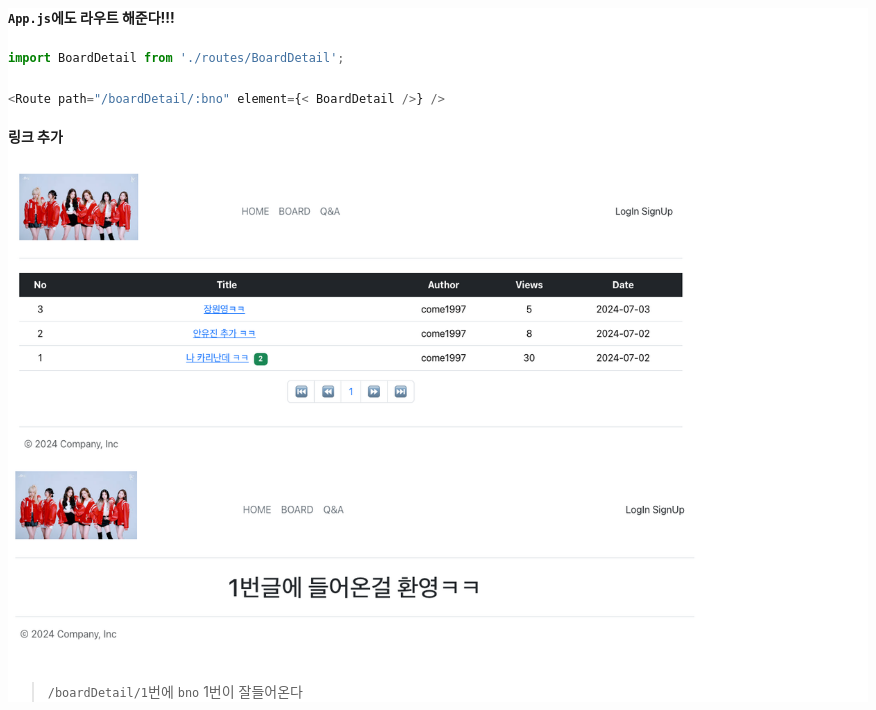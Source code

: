 #### `App.js`에도 라우트 해준다!!!
```js
import BoardDetail from './routes/BoardDetail';

<Route path="/boardDetail/:bno" element={< BoardDetail />} />
```
#### 링크 추가
<img src="../images/re24.png" width = "710">

<img src="../images/re25.png" width = "710">

> `/boardDetail/1`번에 `bno` 1번이 잘들어온다






